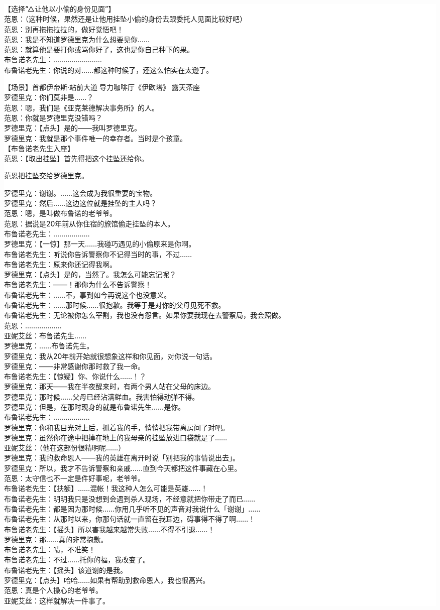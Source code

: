 【选择“△让他以小偷的身份见面”】  
范恩：（这种时候，果然还是让他用挂坠小偷的身份去跟委托人见面比较好吧）  
范恩：别再拖拖拉拉的，做好觉悟吧！  
范恩：我是不知道罗德里克为什么想要见你……  
范恩：就算他是要打你或骂你好了，这也是你自己种下的果。  
布鲁诺老先生：……………………  
布鲁诺老先生：你说的对……都这种时候了，还这么怕实在太逊了。  
  
  
【场景】首都伊帝斯·站前大道 导力咖啡厅《伊欧塔》 露天茶座  
罗德里克：你们莫非是……？  
范恩：嗯，我们是《亚克莱德解决事务所》的人。  
范恩：你就是罗德里克没错吗？  
罗德里克：【点头】是的——我叫罗德里克。  
罗德里克：我就是那个事件唯一的幸存者。当时是个孩童。  
【布鲁诺老先生入座】  
范恩：【取出挂坠】首先得把这个挂坠还给你。  
  
范恩把挂坠交给罗德里克。  
  
罗德里克：谢谢。……这会成为我很重要的宝物。  
罗德里克：然后……这边这位就是挂坠的主人吗？  
范恩：嗯，是叫做布鲁诺的老爷爷。  
范恩：据说是20年前从你住宿的旅馆偷走挂坠的本人。  
布鲁诺老先生：………………  
罗德里克：【一惊】那一天……我碰巧遇见的小偷原来是你啊。  
布鲁诺老先生：听说你告诉警察你不记得当时的事，不过……  
布鲁诺老先生：原来你还记得我啊。  
罗德里克：【点头】是的，当然了。我怎么可能忘记呢？  
布鲁诺老先生：——！那你为什么不告诉警察！  
布鲁诺老先生：……不，事到如今再说这个也没意义。  
布鲁诺老先生：……那时候……很抱歉。我等于是对你的父母见死不救。  
布鲁诺老先生：无论被你怎么宰割，我也没有怨言。如果你要我现在去警察局，我会照做。  
范恩：………………  
亚妮艾丝：布鲁诺先生……  
罗德里克：……布鲁诺先生。  
罗德里克：我从20年前开始就很想象这样和你见面，对你说一句话。  
罗德里克：——非常感谢你那时救了我一命。  
布鲁诺老先生：【惊疑】你、你说什么……！？  
罗德里克：那天——我在半夜醒来时，有两个男人站在父母的床边。  
罗德里克：那时候……父母已经沾满鲜血。我害怕得动弹不得。  
罗德里克：但是，在那时现身的就是布鲁诺先生……是你。  
布鲁诺老先生：………………  
罗德里克：你和我目光对上后，抓着我的手，悄悄把我带离房间了对吧。  
罗德里克：虽然你在途中把掉在地上的我母亲的挂坠放进口袋就是了……  
亚妮艾丝：（他在这部份很精明呢……）  
罗德里克：我的救命恩人——我的英雄在离开时说「别把我的事情说出去」。  
罗德里克：所以，我才不告诉警察和亲戚……直到今天都把这件事藏在心里。  
范恩：太守信也不一定是件好事呢，老爷爷。  
布鲁诺老先生：【扶额】……混帐！我这种人怎么可能是英雄……！  
布鲁诺老先生：明明我只是没想到会遇到杀人现场，不经意就把你带走了而已……  
布鲁诺老先生：都是因为那时候……你用几乎听不见的声音对我说什么「谢谢」……  
布鲁诺老先生：从那时以来，你那句话就一直留在我耳边，碍事得不得了啊……！  
布鲁诺老先生：【摇头】所以害我越来越常失败……不得不引退……！  
罗德里克：那……真的非常抱歉。  
布鲁诺老先生：啧，不准笑！  
布鲁诺老先生：不过……托你的福，我改变了。  
布鲁诺老先生：【摇头】该道谢的是我。  
罗德里克：【点头】哈哈……如果有帮助到救命恩人，我也很高兴。  
范恩：真是个人操心的老爷爷。  
亚妮艾丝：这样就解决一件事了。  
  